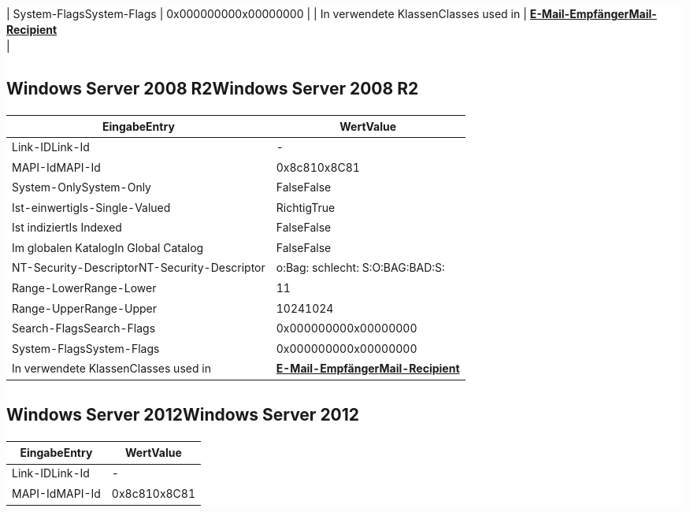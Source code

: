 | <span data-ttu-id="cfbaf-229">System-Flags</span><span class="sxs-lookup"><span data-stu-id="cfbaf-229">System-Flags</span></span>           | <span data-ttu-id="cfbaf-230">0x00000000</span><span class="sxs-lookup"><span data-stu-id="cfbaf-230">0x00000000</span></span>                                           |
| <span data-ttu-id="cfbaf-231">In verwendete Klassen</span><span class="sxs-lookup"><span data-stu-id="cfbaf-231">Classes used in</span></span>        | [<span data-ttu-id="cfbaf-232">**E-Mail-Empfänger**</span><span class="sxs-lookup"><span data-stu-id="cfbaf-232">**Mail-Recipient**</span></span>](c-mailrecipient.md)<br/> |



## <a name="windows-server-2008-r2"></a><span data-ttu-id="cfbaf-233">Windows Server 2008 R2</span><span class="sxs-lookup"><span data-stu-id="cfbaf-233">Windows Server 2008 R2</span></span>



| <span data-ttu-id="cfbaf-234">Eingabe</span><span class="sxs-lookup"><span data-stu-id="cfbaf-234">Entry</span></span> | <span data-ttu-id="cfbaf-235">Wert</span><span class="sxs-lookup"><span data-stu-id="cfbaf-235">Value</span></span> |
|------------------------|------------------------------------------------------|
| <span data-ttu-id="cfbaf-236">Link-ID</span><span class="sxs-lookup"><span data-stu-id="cfbaf-236">Link-Id</span></span>                | \-                                                   |
| <span data-ttu-id="cfbaf-237">MAPI-Id</span><span class="sxs-lookup"><span data-stu-id="cfbaf-237">MAPI-Id</span></span>                | <span data-ttu-id="cfbaf-238">0x8c81</span><span class="sxs-lookup"><span data-stu-id="cfbaf-238">0x8C81</span></span>                                               |
| <span data-ttu-id="cfbaf-239">System-Only</span><span class="sxs-lookup"><span data-stu-id="cfbaf-239">System-Only</span></span>            | <span data-ttu-id="cfbaf-240">False</span><span class="sxs-lookup"><span data-stu-id="cfbaf-240">False</span></span>                                                |
| <span data-ttu-id="cfbaf-241">Ist-einwertig</span><span class="sxs-lookup"><span data-stu-id="cfbaf-241">Is-Single-Valued</span></span>       | <span data-ttu-id="cfbaf-242">Richtig</span><span class="sxs-lookup"><span data-stu-id="cfbaf-242">True</span></span>                                                 |
| <span data-ttu-id="cfbaf-243">Ist indiziert</span><span class="sxs-lookup"><span data-stu-id="cfbaf-243">Is Indexed</span></span>             | <span data-ttu-id="cfbaf-244">False</span><span class="sxs-lookup"><span data-stu-id="cfbaf-244">False</span></span>                                                |
| <span data-ttu-id="cfbaf-245">Im globalen Katalog</span><span class="sxs-lookup"><span data-stu-id="cfbaf-245">In Global Catalog</span></span>      | <span data-ttu-id="cfbaf-246">False</span><span class="sxs-lookup"><span data-stu-id="cfbaf-246">False</span></span>                                                |
| <span data-ttu-id="cfbaf-247">NT-Security-Descriptor</span><span class="sxs-lookup"><span data-stu-id="cfbaf-247">NT-Security-Descriptor</span></span> | <span data-ttu-id="cfbaf-248">o:Bag: schlecht: S:</span><span class="sxs-lookup"><span data-stu-id="cfbaf-248">O:BAG:BAD:S:</span></span>                                         |
| <span data-ttu-id="cfbaf-249">Range-Lower</span><span class="sxs-lookup"><span data-stu-id="cfbaf-249">Range-Lower</span></span>            | <span data-ttu-id="cfbaf-250">1</span><span class="sxs-lookup"><span data-stu-id="cfbaf-250">1</span></span>                                                    |
| <span data-ttu-id="cfbaf-251">Range-Upper</span><span class="sxs-lookup"><span data-stu-id="cfbaf-251">Range-Upper</span></span>            | <span data-ttu-id="cfbaf-252">1024</span><span class="sxs-lookup"><span data-stu-id="cfbaf-252">1024</span></span>                                                 |
| <span data-ttu-id="cfbaf-253">Search-Flags</span><span class="sxs-lookup"><span data-stu-id="cfbaf-253">Search-Flags</span></span>           | <span data-ttu-id="cfbaf-254">0x00000000</span><span class="sxs-lookup"><span data-stu-id="cfbaf-254">0x00000000</span></span>                                           |
| <span data-ttu-id="cfbaf-255">System-Flags</span><span class="sxs-lookup"><span data-stu-id="cfbaf-255">System-Flags</span></span>           | <span data-ttu-id="cfbaf-256">0x00000000</span><span class="sxs-lookup"><span data-stu-id="cfbaf-256">0x00000000</span></span>                                           |
| <span data-ttu-id="cfbaf-257">In verwendete Klassen</span><span class="sxs-lookup"><span data-stu-id="cfbaf-257">Classes used in</span></span>        | [<span data-ttu-id="cfbaf-258">**E-Mail-Empfänger**</span><span class="sxs-lookup"><span data-stu-id="cfbaf-258">**Mail-Recipient**</span></span>](c-mailrecipient.md)<br/> |



## <a name="windows-server-2012"></a><span data-ttu-id="cfbaf-259">Windows Server 2012</span><span class="sxs-lookup"><span data-stu-id="cfbaf-259">Windows Server 2012</span></span>



| <span data-ttu-id="cfbaf-260">Eingabe</span><span class="sxs-lookup"><span data-stu-id="cfbaf-260">Entry</span></span> | <span data-ttu-id="cfbaf-261">Wert</span><span class="sxs-lookup"><span data-stu-id="cfbaf-261">Value</span></span> |
|------------------------|------------------------------------------------------|
| <span data-ttu-id="cfbaf-262">Link-ID</span><span class="sxs-lookup"><span data-stu-id="cfbaf-262">Link-Id</span></span>                | \-                                                   |
| <span data-ttu-id="cfbaf-263">MAPI-Id</span><span class="sxs-lookup"><span data-stu-id="cfbaf-263">MAPI-Id</span></span>                | <span data-ttu-id="cfbaf-264">0x8c81</span><span class="sxs-lookup"><span data-stu-id="cfbaf-264">0x8C81</span></span>                                               |